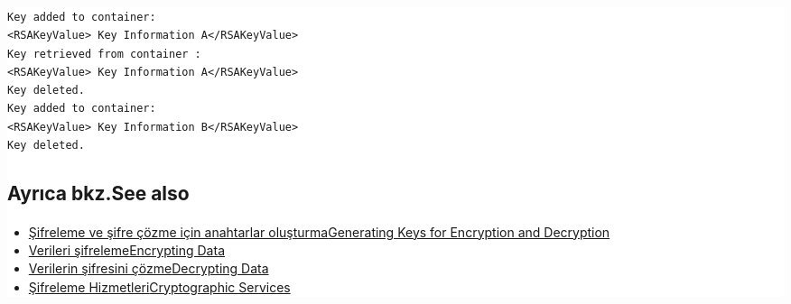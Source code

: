 ```console  
Key added to container:  
<RSAKeyValue> Key Information A</RSAKeyValue>  
Key retrieved from container :  
<RSAKeyValue> Key Information A</RSAKeyValue>  
Key deleted.  
Key added to container:  
<RSAKeyValue> Key Information B</RSAKeyValue>  
Key deleted.  
```  
  
## <a name="see-also"></a><span data-ttu-id="45103-122">Ayrıca bkz.</span><span class="sxs-lookup"><span data-stu-id="45103-122">See also</span></span>

- [<span data-ttu-id="45103-123">Şifreleme ve şifre çözme için anahtarlar oluşturma</span><span class="sxs-lookup"><span data-stu-id="45103-123">Generating Keys for Encryption and Decryption</span></span>](../../../docs/standard/security/generating-keys-for-encryption-and-decryption.md)
- [<span data-ttu-id="45103-124">Verileri şifreleme</span><span class="sxs-lookup"><span data-stu-id="45103-124">Encrypting Data</span></span>](../../../docs/standard/security/encrypting-data.md)
- [<span data-ttu-id="45103-125">Verilerin şifresini çözme</span><span class="sxs-lookup"><span data-stu-id="45103-125">Decrypting Data</span></span>](../../../docs/standard/security/decrypting-data.md)
- [<span data-ttu-id="45103-126">Şifreleme Hizmetleri</span><span class="sxs-lookup"><span data-stu-id="45103-126">Cryptographic Services</span></span>](../../../docs/standard/security/cryptographic-services.md)
